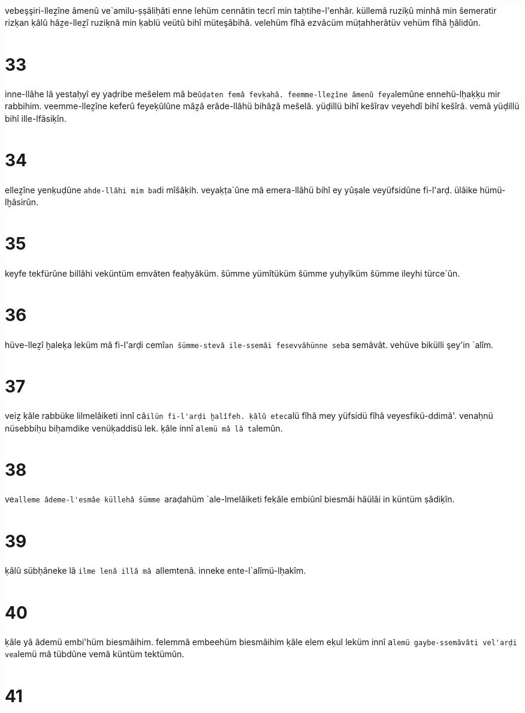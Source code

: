 vebeşşiri-lleẕîne âmenû ve`amilu-ṣṣâliḥâti enne lehüm cennâtin tecrî min taḥtihe-l'enhâr. küllemâ ruziḳû minhâ min ŝemeratir rizḳan ḳâlû hâẕe-lleẕî ruziḳnâ min ḳablü veütû bihî müteşâbihâ. velehüm fîhâ ezvâcüm müṭahherâtüv vehüm fîhâ ḫâlidûn.

# 33

inne-llâhe lâ yestaḥyî ey yaḍribe meŝelem mâ be`ûḍaten femâ fevḳahâ. feemme-lleẕîne âmenû feya`lemûne ennehü-lḥaḳḳu mir rabbihim. veemme-lleẕîne keferû feyeḳûlûne mâẕâ erâde-llâhü bihâẕâ meŝelâ. yüḍillü bihî keŝîrav veyehdî bihî keŝîrâ. vemâ yüḍillü bihî ille-lfâsiḳîn.

# 34

elleẕîne yenḳuḍûne `ahde-llâhi mim ba`di mîŝâḳih. veyaḳṭa`ûne mâ emera-llâhü bihî ey yûṣale veyüfsidûne fi-l'arḍ. ülâike hümü-lḫâsirûn.

# 35

keyfe tekfürûne billâhi veküntüm emvâten feaḥyâküm. ŝümme yümîtüküm ŝümme yuḥyîküm ŝümme ileyhi türce`ûn.

# 36

hüve-lleẕî ḫaleḳa leküm mâ fi-l'arḍi cemî`an ŝümme-stevâ ile-ssemâi fesevvâhünne seb`a semâvât. vehüve bikülli şey'in `alîm.

# 37

veiẕ ḳâle rabbüke lilmelâiketi innî câ`ilün fi-l'arḍi ḫalîfeh. ḳâlû etec`alü fîhâ mey yüfsidü fîhâ veyesfikü-ddimâ'. venaḥnü nüsebbiḥu biḥamdike venüḳaddisü lek. ḳâle innî a`lemü mâ lâ ta`lemûn.

# 38

ve`alleme âdeme-l'esmâe küllehâ ŝümme `araḍahüm `ale-lmelâiketi feḳâle embiûnî biesmâi hâülâi in küntüm ṣâdiḳîn.

# 39

ḳâlû sübḥâneke lâ `ilme lenâ illâ mâ `allemtenâ. inneke ente-l`alîmü-lḥakîm.

# 40

ḳâle yâ âdemü embi'hüm biesmâihim. felemmâ embeehüm biesmâihim ḳâle elem eḳul leküm innî a`lemü gaybe-ssemâvâti vel'arḍi vea`lemü mâ tübdûne vemâ küntüm tektümûn.

# 41
